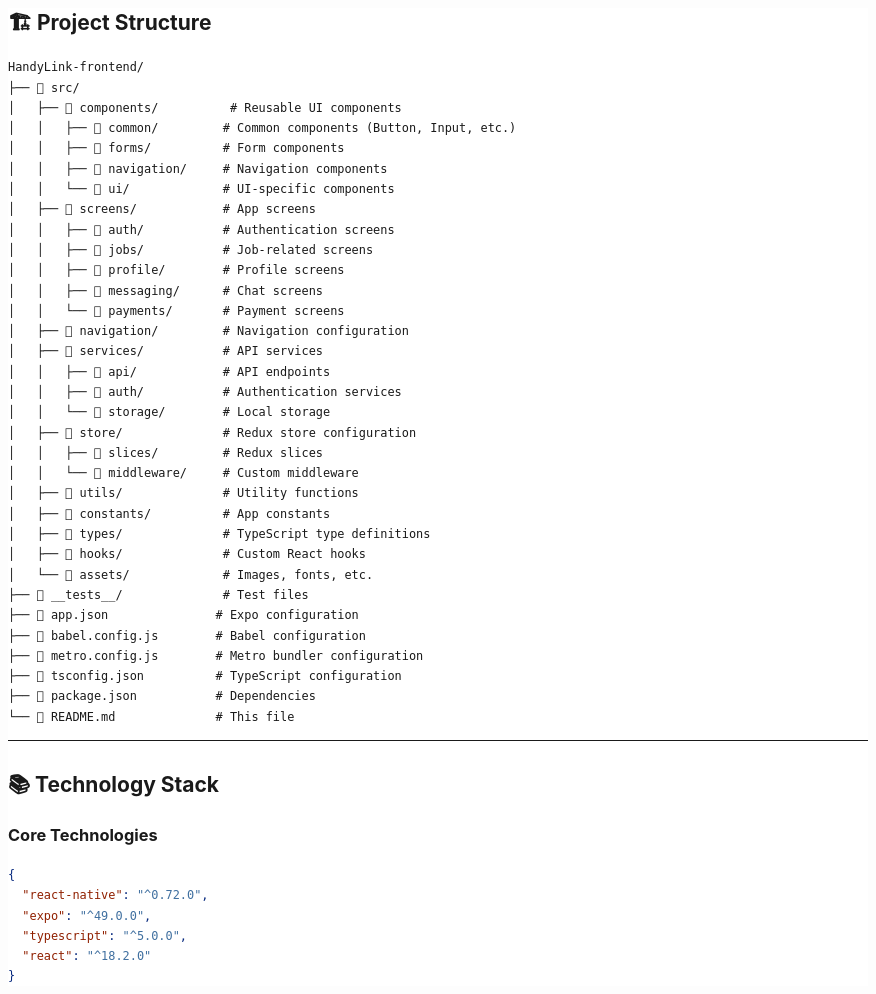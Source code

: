 
## 🏗️ Project Structure

```
HandyLink-frontend/
├── 📁 src/
│   ├── 📁 components/          # Reusable UI components
│   │   ├── 📁 common/         # Common components (Button, Input, etc.)
│   │   ├── 📁 forms/          # Form components
│   │   ├── 📁 navigation/     # Navigation components
│   │   └── 📁 ui/             # UI-specific components
│   ├── 📁 screens/            # App screens
│   │   ├── 📁 auth/           # Authentication screens
│   │   ├── 📁 jobs/           # Job-related screens
│   │   ├── 📁 profile/        # Profile screens
│   │   ├── 📁 messaging/      # Chat screens
│   │   └── 📁 payments/       # Payment screens
│   ├── 📁 navigation/         # Navigation configuration
│   ├── 📁 services/           # API services
│   │   ├── 📁 api/            # API endpoints
│   │   ├── 📁 auth/           # Authentication services
│   │   └── 📁 storage/        # Local storage
│   ├── 📁 store/              # Redux store configuration
│   │   ├── 📁 slices/         # Redux slices
│   │   └── 📁 middleware/     # Custom middleware
│   ├── 📁 utils/              # Utility functions
│   ├── 📁 constants/          # App constants
│   ├── 📁 types/              # TypeScript type definitions
│   ├── 📁 hooks/              # Custom React hooks
│   └── 📁 assets/             # Images, fonts, etc.
├── 📁 __tests__/              # Test files
├── 📄 app.json               # Expo configuration
├── 📄 babel.config.js        # Babel configuration
├── 📄 metro.config.js        # Metro bundler configuration
├── 📄 tsconfig.json          # TypeScript configuration
├── 📄 package.json           # Dependencies
└── 📄 README.md              # This file
```

---

## 📚 Technology Stack

### Core Technologies
```json
{
  "react-native": "^0.72.0",
  "expo": "^49.0.0",
  "typescript": "^5.0.0",
  "react": "^18.2.0"
}
```
